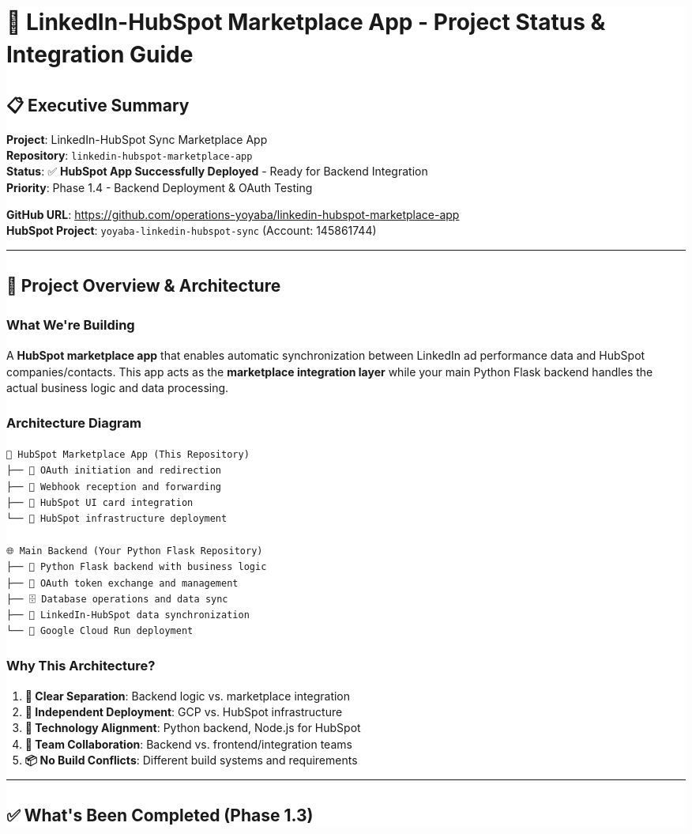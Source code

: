 # 🚀 **LinkedIn-HubSpot Marketplace App - Project Status & Integration Guide**

## 📋 **Executive Summary**

**Project**: LinkedIn-HubSpot Sync Marketplace App  
**Repository**: `linkedin-hubspot-marketplace-app`  
**Status**: ✅ **HubSpot App Successfully Deployed** - Ready for Backend Integration  
**Priority**: Phase 1.4 - Backend Deployment & OAuth Testing  

**GitHub URL**: https://github.com/operations-yoyaba/linkedin-hubspot-marketplace-app  
**HubSpot Project**: `yoyaba-linkedin-hubspot-sync` (Account: 145861744)

---

## 🎯 **Project Overview & Architecture**

### **What We're Building**
A **HubSpot marketplace app** that enables automatic synchronization between LinkedIn ad performance data and HubSpot companies/contacts. This app acts as the **marketplace integration layer** while your main Python Flask backend handles the actual business logic and data processing.

### **Architecture Diagram**
```
🔗 HubSpot Marketplace App (This Repository)
├── 📱 OAuth initiation and redirection
├── 📡 Webhook reception and forwarding  
├── 🎨 HubSpot UI card integration
└── 🚀 HubSpot infrastructure deployment

🌐 Main Backend (Your Python Flask Repository)
├── 🐍 Python Flask backend with business logic
├── 🔐 OAuth token exchange and management
├── 🗄️ Database operations and data sync
├── 🔄 LinkedIn-HubSpot data synchronization
└── 🚀 Google Cloud Run deployment
```

### **Why This Architecture?**
1. **🎯 Clear Separation**: Backend logic vs. marketplace integration
2. **🚀 Independent Deployment**: GCP vs. HubSpot infrastructure  
3. **🔄 Technology Alignment**: Python backend, Node.js for HubSpot
4. **👥 Team Collaboration**: Backend vs. frontend/integration teams
5. **📦 No Build Conflicts**: Different build systems and requirements

---

## ✅ **What's Been Completed (Phase 1.3)**
